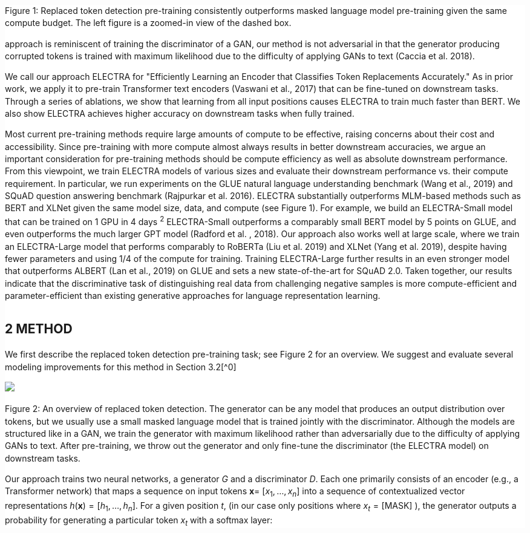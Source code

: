 Figure 1: Replaced token detection pre-training consistently outperforms masked language model pre-training given the same compute budget. The left figure is a zoomed-in view of the dashed box.

approach is reminiscent of training the discriminator of a GAN, our method is not adversarial in that the generator producing corrupted tokens is trained with maximum likelihood due to the difficulty of applying GANs to text (Caccia et al. 2018).

We call our approach ELECTRA for "Efficiently Learning an Encoder that Classifies Token Replacements Accurately." As in prior work, we apply it to pre-train Transformer text encoders (Vaswani et al., 2017) that can be fine-tuned on downstream tasks. Through a series of ablations, we show that learning from all input positions causes ELECTRA to train much faster than BERT. We also show ELECTRA achieves higher accuracy on downstream tasks when fully trained.

Most current pre-training methods require large amounts of compute to be effective, raising concerns about their cost and accessibility. Since pre-training with more compute almost always results in better downstream accuracies, we argue an important consideration for pre-training methods should be compute efficiency as well as absolute downstream performance. From this viewpoint, we train ELECTRA models of various sizes and evaluate their downstream performance vs. their compute requirement. In particular, we run experiments on the GLUE natural language understanding benchmark (Wang et al., 2019) and SQuAD question answering benchmark (Rajpurkar et al. 2016). ELECTRA substantially outperforms MLM-based methods such as BERT and XLNet given the same model size, data, and compute (see Figure 1). For example, we build an ELECTRA-Small model that can be trained on 1 GPU in 4 days ${ }^{2}$ ELECTRA-Small outperforms a comparably small BERT model by 5 points on GLUE, and even outperforms the much larger GPT model (Radford et al. , 2018). Our approach also works well at large scale, where we train an ELECTRA-Large model that performs comparably to RoBERTa (Liu et al. 2019) and XLNet (Yang et al. 2019), despite having fewer parameters and using $1 / 4$ of the compute for training. Training ELECTRA-Large further results in an even stronger model that outperforms ALBERT (Lan et al., 2019) on GLUE and sets a new state-of-the-art for SQuAD 2.0. Taken together, our results indicate that the discriminative task of distinguishing real data from challenging negative samples is more compute-efficient and parameter-efficient than existing generative approaches for language representation learning.

## 2 METHOD

We first describe the replaced token detection pre-training task; see Figure 2 for an overview. We suggest and evaluate several modeling improvements for this method in Section 3.2[^0]

![](https://cdn.mathpix.com/cropped/2024_05_26_9c8a589047e9bed49e4eg-03.jpg?height=360&width=1315&top_left_y=270&top_left_x=405)

Figure 2: An overview of replaced token detection. The generator can be any model that produces an output distribution over tokens, but we usually use a small masked language model that is trained jointly with the discriminator. Although the models are structured like in a GAN, we train the generator with maximum likelihood rather than adversarially due to the difficulty of applying GANs to text. After pre-training, we throw out the generator and only fine-tune the discriminator (the ELECTRA model) on downstream tasks.

Our approach trains two neural networks, a generator $G$ and a discriminator $D$. Each one primarily consists of an encoder (e.g., a Transformer network) that maps a sequence on input tokens $\boldsymbol{x}=$ $\left[x_{1}, \ldots, x_{n}\right]$ into a sequence of contextualized vector representations $h(\boldsymbol{x})=\left[h_{1}, \ldots, h_{n}\right]$. For a given position $t$, (in our case only positions where $x_{t}=[\mathrm{MASK}]$ ), the generator outputs a probability for generating a particular token $x_{t}$ with a softmax layer:
